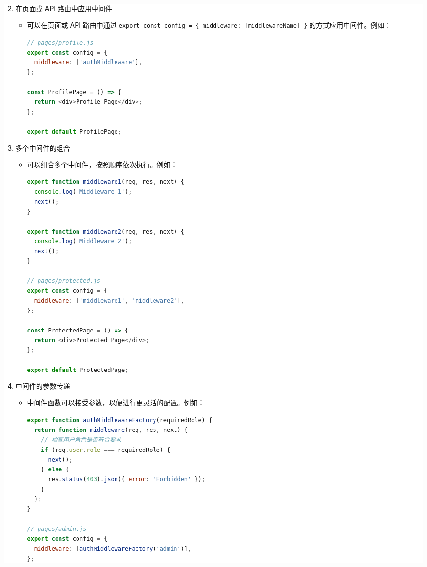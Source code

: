 2. 在页面或 API 路由中应用中间件
   - 可以在页面或 API 路由中通过 `export const config = { middleware: [middlewareName] }` 的方式应用中间件。例如：
     ```javascript
     // pages/profile.js
     export const config = {
       middleware: ['authMiddleware'],
     };

     const ProfilePage = () => {
       return <div>Profile Page</div>;
     };

     export default ProfilePage;
     ```

3. 多个中间件的组合
   - 可以组合多个中间件，按照顺序依次执行。例如：
     ```javascript
     export function middleware1(req, res, next) {
       console.log('Middleware 1');
       next();
     }

     export function middleware2(req, res, next) {
       console.log('Middleware 2');
       next();
     }

     // pages/protected.js
     export const config = {
       middleware: ['middleware1', 'middleware2'],
     };

     const ProtectedPage = () => {
       return <div>Protected Page</div>;
     };

     export default ProtectedPage;
     ```

4. 中间件的参数传递
   - 中间件函数可以接受参数，以便进行更灵活的配置。例如：
     ```javascript
     export function authMiddlewareFactory(requiredRole) {
       return function middleware(req, res, next) {
         // 检查用户角色是否符合要求
         if (req.user.role === requiredRole) {
           next();
         } else {
           res.status(403).json({ error: 'Forbidden' });
         }
       };
     }

     // pages/admin.js
     export const config = {
       middleware: [authMiddlewareFactory('admin')],
     };
